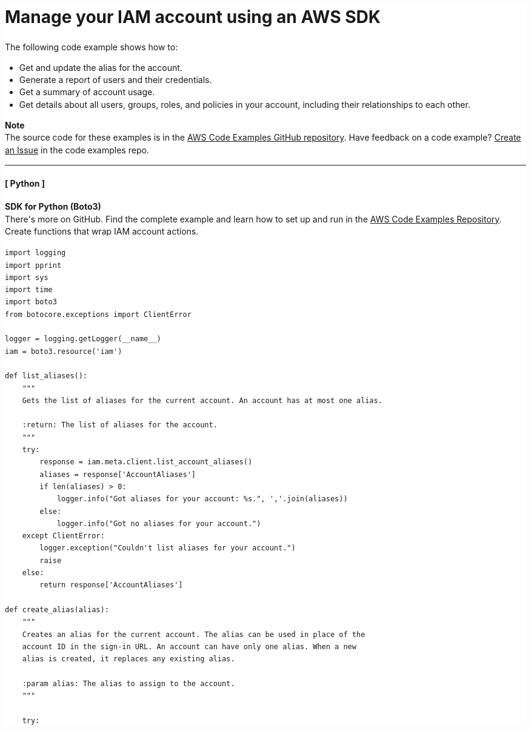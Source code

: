 # Manage your IAM account using an AWS SDK<a name="example_iam_Scenario_AccountManagement_section"></a>

The following code example shows how to:
+ Get and update the alias for the account\.
+ Generate a report of users and their credentials\.
+ Get a summary of account usage\.
+ Get details about all users, groups, roles, and policies in your account, including their relationships to each other\.

**Note**  
The source code for these examples is in the [AWS Code Examples GitHub repository](https://github.com/awsdocs/aws-doc-sdk-examples)\. Have feedback on a code example? [Create an Issue](https://github.com/awsdocs/aws-doc-sdk-examples/issues/new/choose) in the code examples repo\. 

------
#### [ Python ]

**SDK for Python \(Boto3\)**  
 There's more on GitHub\. Find the complete example and learn how to set up and run in the [AWS Code Examples Repository](https://github.com/awsdocs/aws-doc-sdk-examples/tree/main/python/example_code/iam/iam_basics#code-examples)\. 
Create functions that wrap IAM account actions\.  

```
import logging
import pprint
import sys
import time
import boto3
from botocore.exceptions import ClientError

logger = logging.getLogger(__name__)
iam = boto3.resource('iam')

def list_aliases():
    """
    Gets the list of aliases for the current account. An account has at most one alias.

    :return: The list of aliases for the account.
    """
    try:
        response = iam.meta.client.list_account_aliases()
        aliases = response['AccountAliases']
        if len(aliases) > 0:
            logger.info("Got aliases for your account: %s.", ','.join(aliases))
        else:
            logger.info("Got no aliases for your account.")
    except ClientError:
        logger.exception("Couldn't list aliases for your account.")
        raise
    else:
        return response['AccountAliases']

def create_alias(alias):
    """
    Creates an alias for the current account. The alias can be used in place of the
    account ID in the sign-in URL. An account can have only one alias. When a new
    alias is created, it replaces any existing alias.

    :param alias: The alias to assign to the account.
    """

    try:
```